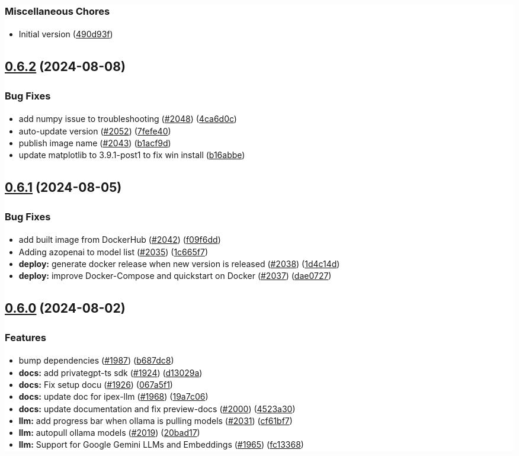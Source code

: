 
### Miscellaneous Chores

* Initial version ([490d93f](https://github.com/luisriverag/privateGPT/commit/490d93fdc1977443c92f6c42e57a1c585aa59430))

## [0.6.2](https://github.com/zylon-ai/private-gpt/compare/v0.6.1...v0.6.2) (2024-08-08)


### Bug Fixes

* add numpy issue to troubleshooting ([#2048](https://github.com/zylon-ai/private-gpt/issues/2048)) ([4ca6d0c](https://github.com/zylon-ai/private-gpt/commit/4ca6d0cb556be7a598f7d3e3b00d2a29214ee1e8))
* auto-update version ([#2052](https://github.com/zylon-ai/private-gpt/issues/2052)) ([7fefe40](https://github.com/zylon-ai/private-gpt/commit/7fefe408b4267684c6e3c1a43c5dc2b73ec61fe4))
* publish image name ([#2043](https://github.com/zylon-ai/private-gpt/issues/2043)) ([b1acf9d](https://github.com/zylon-ai/private-gpt/commit/b1acf9dc2cbca2047cd0087f13254ff5cda6e570))
* update matplotlib to 3.9.1-post1 to fix win install ([b16abbe](https://github.com/zylon-ai/private-gpt/commit/b16abbefe49527ac038d235659854b98345d5387))

## [0.6.1](https://github.com/zylon-ai/private-gpt/compare/v0.6.0...v0.6.1) (2024-08-05)


### Bug Fixes

* add built image from DockerHub ([#2042](https://github.com/zylon-ai/private-gpt/issues/2042)) ([f09f6dd](https://github.com/zylon-ai/private-gpt/commit/f09f6dd2553077d4566dbe6b48a450e05c2f049e))
* Adding azopenai to model list ([#2035](https://github.com/zylon-ai/private-gpt/issues/2035)) ([1c665f7](https://github.com/zylon-ai/private-gpt/commit/1c665f7900658144f62814b51f6e3434a6d7377f))
* **deploy:** generate docker release when new version is released ([#2038](https://github.com/zylon-ai/private-gpt/issues/2038)) ([1d4c14d](https://github.com/zylon-ai/private-gpt/commit/1d4c14d7a3c383c874b323d934be01afbaca899e))
* **deploy:** improve Docker-Compose and quickstart on Docker ([#2037](https://github.com/zylon-ai/private-gpt/issues/2037)) ([dae0727](https://github.com/zylon-ai/private-gpt/commit/dae0727a1b4abd35d2b0851fe30e0a4ed67e0fbb))

## [0.6.0](https://github.com/zylon-ai/private-gpt/compare/v0.5.0...v0.6.0) (2024-08-02)


### Features

* bump dependencies ([#1987](https://github.com/zylon-ai/private-gpt/issues/1987)) ([b687dc8](https://github.com/zylon-ai/private-gpt/commit/b687dc852413404c52d26dcb94536351a63b169d))
* **docs:** add privategpt-ts sdk ([#1924](https://github.com/zylon-ai/private-gpt/issues/1924)) ([d13029a](https://github.com/zylon-ai/private-gpt/commit/d13029a046f6e19e8ee65bef3acd96365c738df2))
* **docs:** Fix setup docu ([#1926](https://github.com/zylon-ai/private-gpt/issues/1926)) ([067a5f1](https://github.com/zylon-ai/private-gpt/commit/067a5f144ca6e605c99d7dbe9ca7d8207ac8808d))
* **docs:** update doc for ipex-llm ([#1968](https://github.com/zylon-ai/private-gpt/issues/1968)) ([19a7c06](https://github.com/zylon-ai/private-gpt/commit/19a7c065ef7f42b37f289dd28ac945f7afc0e73a))
* **docs:** update documentation and fix preview-docs ([#2000](https://github.com/zylon-ai/private-gpt/issues/2000)) ([4523a30](https://github.com/zylon-ai/private-gpt/commit/4523a30c8f004aac7a7ae224671e2c45ec0cb973))
* **llm:** add progress bar when ollama is pulling models ([#2031](https://github.com/zylon-ai/private-gpt/issues/2031)) ([cf61bf7](https://github.com/zylon-ai/private-gpt/commit/cf61bf780f8d122e4057d002abf03563bb45614a))
* **llm:** autopull ollama models ([#2019](https://github.com/zylon-ai/private-gpt/issues/2019)) ([20bad17](https://github.com/zylon-ai/private-gpt/commit/20bad17c9857809158e689e9671402136c1e3d84))
* **llm:** Support for Google Gemini LLMs and Embeddings ([#1965](https://github.com/zylon-ai/private-gpt/issues/1965)) ([fc13368](https://github.com/zylon-ai/private-gpt/commit/fc13368bc72d1f4c27644677431420ed77731c03))